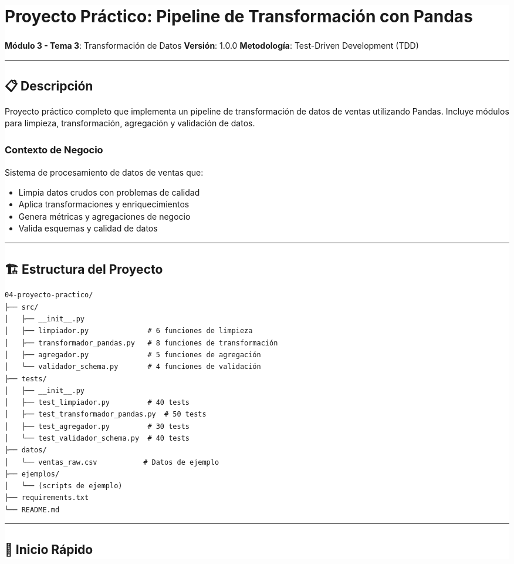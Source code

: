 # Proyecto Práctico: Pipeline de Transformación con Pandas

**Módulo 3 - Tema 3**: Transformación de Datos
**Versión**: 1.0.0
**Metodología**: Test-Driven Development (TDD)

---

## 📋 Descripción

Proyecto práctico completo que implementa un pipeline de transformación de datos de ventas utilizando Pandas. Incluye módulos para limpieza, transformación, agregación y validación de datos.

### Contexto de Negocio

Sistema de procesamiento de datos de ventas que:
- Limpia datos crudos con problemas de calidad
- Aplica transformaciones y enriquecimientos
- Genera métricas y agregaciones de negocio
- Valida esquemas y calidad de datos

---

## 🏗️ Estructura del Proyecto

```
04-proyecto-practico/
├── src/
│   ├── __init__.py
│   ├── limpiador.py              # 6 funciones de limpieza
│   ├── transformador_pandas.py   # 8 funciones de transformación
│   ├── agregador.py              # 5 funciones de agregación
│   └── validador_schema.py       # 4 funciones de validación
├── tests/
│   ├── __init__.py
│   ├── test_limpiador.py         # 40 tests
│   ├── test_transformador_pandas.py  # 50 tests
│   ├── test_agregador.py         # 30 tests
│   └── test_validador_schema.py  # 40 tests
├── datos/
│   └── ventas_raw.csv           # Datos de ejemplo
├── ejemplos/
│   └── (scripts de ejemplo)
├── requirements.txt
└── README.md
```

---

## 🚀 Inicio Rápido
